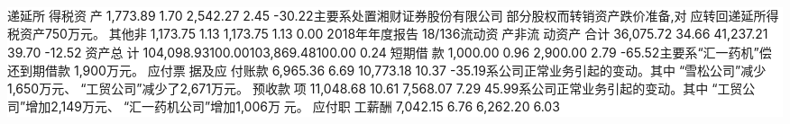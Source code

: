 递延所
得税资
产
1,773.89
1.70
2,542.27
2.45
-30.22主要系处置湘财证券股份有限公司
部分股权而转销资产跌价准备,对
应转回递延所得税资产750万元。
其他非
1,173.75
1.13
1,173.75
1.13
0.00
2018年年度报告
18/136流动资
产非流
动资产
合计
36,075.72
34.66
41,237.21
39.70
-12.52
资产总
计
104,098.93100.00103,869.48100.00
0.24
短期借
款
1,000.00
0.96
2,900.00
2.79
-65.52主要系“汇一药机”偿还到期借款
1,900万元。
应付票
据及应
付账款
6,965.36
6.69
10,773.18
10.37
-35.19系公司正常业务引起的变动。其中
“雪松公司”减少1,650万元、
“工贸公司”减少了2,671万元。
预收款
项
11,048.68
10.61
7,568.07
7.29
45.99系公司正常业务引起的变动。其中
“工贸公司”增加2,149万元、
“汇一药机公司”增加1,006万
元。
应付职
工薪酬
7,042.15
6.76
6,262.20
6.03
